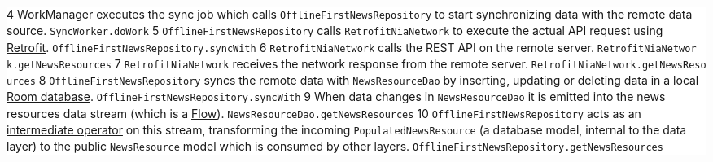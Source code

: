   <tr>
   <td>4
   </td>
   <td>WorkManager executes the sync job which calls <code>OfflineFirstNewsRepository</code> to start synchronizing data with the remote data source.
   </td>
   <td><code>SyncWorker.doWork</code>
   </td>
  </tr>
  <tr>
   <td>5
   </td>
   <td><code>OfflineFirstNewsRepository</code> calls <code>RetrofitNiaNetwork</code> to execute the actual API request using <a href="https://square.github.io/retrofit/">Retrofit</a>.
   </td>
   <td><code>OfflineFirstNewsRepository.syncWith</code>
   </td>
  </tr>
  <tr>
   <td>6
   </td>
   <td><code>RetrofitNiaNetwork</code> calls the REST API on the remote server.
   </td>
   <td><code>RetrofitNiaNetwork.getNewsResources</code>
   </td>
  </tr>
  <tr>
   <td>7
   </td>
   <td><code>RetrofitNiaNetwork</code> receives the network response from the remote server.
   </td>
   <td><code>RetrofitNiaNetwork.getNewsResources</code>
   </td>
  </tr>
  <tr>
   <td>8
   </td>
   <td><code>OfflineFirstNewsRepository</code> syncs the remote data with <code>NewsResourceDao</code> by inserting, updating or deleting data in a local <a href="https://developer.android.com/training/data-storage/room">Room database</a>.
   </td>
   <td><code>OfflineFirstNewsRepository.syncWith</code>
   </td>
  </tr>
  <tr>
   <td>9
   </td>
   <td>When data changes in <code>NewsResourceDao</code> it is emitted into the news resources data stream (which is a <a href="https://developer.android.com/kotlin/flow">Flow</a>).
   </td>
   <td><code>NewsResourceDao.getNewsResources</code>
   </td>
  </tr>
  <tr>
   <td>10
   </td>
   <td><code>OfflineFirstNewsRepository</code> acts as an <a href="https://developer.android.com/kotlin/flow#modify">intermediate operator</a> on this stream, transforming the incoming <code>PopulatedNewsResource</code> (a database model, internal to the data layer) to the public <code>NewsResource</code> model which is consumed by other layers.
   </td>
   <td><code>OfflineFirstNewsRepository.getNewsResources</code>
   </td>
  </tr>